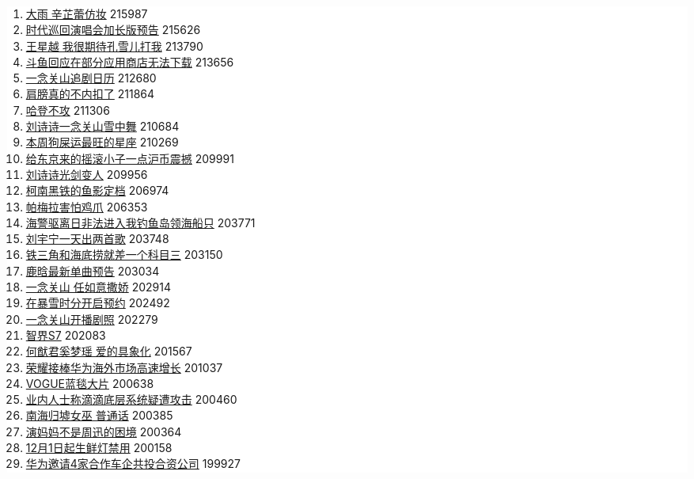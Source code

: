1. [大雨 辛芷蕾仿妆](https://s.weibo.com/weibo?q=%E5%A4%A7%E9%9B%A8%20%E8%BE%9B%E8%8A%B7%E8%95%BE%E4%BB%BF%E5%A6%86&t=31&band_rank=32&Refer=top) 215987
1. [时代巡回演唱会加长版预告](https://s.weibo.com/weibo?q=%E6%97%B6%E4%BB%A3%E5%B7%A1%E5%9B%9E%E6%BC%94%E5%94%B1%E4%BC%9A%E5%8A%A0%E9%95%BF%E7%89%88%E9%A2%84%E5%91%8A&t=31&band_rank=19&Refer=top) 215626
1. [王星越 我很期待孔雪儿打我](https://s.weibo.com/weibo?q=%E7%8E%8B%E6%98%9F%E8%B6%8A%20%E6%88%91%E5%BE%88%E6%9C%9F%E5%BE%85%E5%AD%94%E9%9B%AA%E5%84%BF%E6%89%93%E6%88%91&t=31&band_rank=34&Refer=top) 213790
1. [斗鱼回应在部分应用商店无法下载](https://s.weibo.com/weibo?q=%23%E6%96%97%E9%B1%BC%E5%9B%9E%E5%BA%94%E5%9C%A8%E9%83%A8%E5%88%86%E5%BA%94%E7%94%A8%E5%95%86%E5%BA%97%E6%97%A0%E6%B3%95%E4%B8%8B%E8%BD%BD%23&t=31&band_rank=35&Refer=top) 213656
1. [一念关山追剧日历](https://s.weibo.com/weibo?q=%E4%B8%80%E5%BF%B5%E5%85%B3%E5%B1%B1%E8%BF%BD%E5%89%A7%E6%97%A5%E5%8E%86&t=31&band_rank=38&Refer=top) 212680
1. [肩膀真的不内扣了](https://s.weibo.com/weibo?q=%23%E8%82%A9%E8%86%80%E7%9C%9F%E7%9A%84%E4%B8%8D%E5%86%85%E6%89%A3%E4%BA%86%23&t=31&band_rank=23&Refer=top) 211864
1. [哈登不攻](https://s.weibo.com/weibo?q=%E5%93%88%E7%99%BB%E4%B8%8D%E6%94%BB&t=31&band_rank=39&Refer=top) 211306
1. [刘诗诗一念关山雪中舞](https://s.weibo.com/weibo?q=%23%E5%88%98%E8%AF%97%E8%AF%97%E4%B8%80%E5%BF%B5%E5%85%B3%E5%B1%B1%E9%9B%AA%E4%B8%AD%E8%88%9E%23&t=31&band_rank=37&Refer=top) 210684
1. [本周狗屎运最旺的星座](https://s.weibo.com/weibo?q=%E6%9C%AC%E5%91%A8%E7%8B%97%E5%B1%8E%E8%BF%90%E6%9C%80%E6%97%BA%E7%9A%84%E6%98%9F%E5%BA%A7&t=31&band_rank=25&Refer=top) 210269
1. [给东京来的摇滚小子一点沪币震撼](https://s.weibo.com/weibo?q=%E7%BB%99%E4%B8%9C%E4%BA%AC%E6%9D%A5%E7%9A%84%E6%91%87%E6%BB%9A%E5%B0%8F%E5%AD%90%E4%B8%80%E7%82%B9%E6%B2%AA%E5%B8%81%E9%9C%87%E6%92%BC&t=31&band_rank=42&Refer=top) 209991
1. [刘诗诗光剑变人](https://s.weibo.com/weibo?q=%23%E5%88%98%E8%AF%97%E8%AF%97%E5%85%89%E5%89%91%E5%8F%98%E4%BA%BA%23&t=31&band_rank=35&Refer=top) 209956
1. [柯南黑铁的鱼影定档](https://s.weibo.com/weibo?q=%23%E6%9F%AF%E5%8D%97%E9%BB%91%E9%93%81%E7%9A%84%E9%B1%BC%E5%BD%B1%E5%AE%9A%E6%A1%A3%23&t=31&band_rank=28&Refer=top) 206974
1. [帕梅拉害怕鸡爪](https://s.weibo.com/weibo?q=%E5%B8%95%E6%A2%85%E6%8B%89%E5%AE%B3%E6%80%95%E9%B8%A1%E7%88%AA&t=31&band_rank=46&Refer=top) 206353
1. [海警驱离日非法进入我钓鱼岛领海船只](https://s.weibo.com/weibo?q=%23%E6%B5%B7%E8%AD%A6%E9%A9%B1%E7%A6%BB%E6%97%A5%E9%9D%9E%E6%B3%95%E8%BF%9B%E5%85%A5%E6%88%91%E9%92%93%E9%B1%BC%E5%B2%9B%E9%A2%86%E6%B5%B7%E8%88%B9%E5%8F%AA%23&t=31&band_rank=50&Refer=top) 203771
1. [刘宇宁一天出两首歌](https://s.weibo.com/weibo?q=%23%E5%88%98%E5%AE%87%E5%AE%81%E4%B8%80%E5%A4%A9%E5%87%BA%E4%B8%A4%E9%A6%96%E6%AD%8C%23&t=31&band_rank=34&Refer=top) 203748
1. [铁三角和海底捞就差一个科目三](https://s.weibo.com/weibo?q=%23%E9%93%81%E4%B8%89%E8%A7%92%E5%92%8C%E6%B5%B7%E5%BA%95%E6%8D%9E%E5%B0%B1%E5%B7%AE%E4%B8%80%E4%B8%AA%E7%A7%91%E7%9B%AE%E4%B8%89%23&t=31&band_rank=39&Refer=top) 203150
1. [鹿晗最新单曲预告](https://s.weibo.com/weibo?q=%23%E9%B9%BF%E6%99%97%E6%9C%80%E6%96%B0%E5%8D%95%E6%9B%B2%E9%A2%84%E5%91%8A%23&t=31&band_rank=18&Refer=top) 203034
1. [一念关山 任如意撒娇](https://s.weibo.com/weibo?q=%E4%B8%80%E5%BF%B5%E5%85%B3%E5%B1%B1%20%E4%BB%BB%E5%A6%82%E6%84%8F%E6%92%92%E5%A8%87&t=31&band_rank=25&Refer=top) 202914
1. [在暴雪时分开启预约](https://s.weibo.com/weibo?q=%23%E5%9C%A8%E6%9A%B4%E9%9B%AA%E6%97%B6%E5%88%86%E5%BC%80%E5%90%AF%E9%A2%84%E7%BA%A6%23&t=31&band_rank=30&Refer=top) 202492
1. [一念关山开播剧照](https://s.weibo.com/weibo?q=%23%E4%B8%80%E5%BF%B5%E5%85%B3%E5%B1%B1%E5%BC%80%E6%92%AD%E5%89%A7%E7%85%A7%23&t=31&band_rank=40&Refer=top) 202279
1. [智界S7](https://s.weibo.com/weibo?q=%E6%99%BA%E7%95%8CS7&t=31&band_rank=34&Refer=top) 202083
1. [何猷君奚梦瑶 爱的具象化](https://s.weibo.com/weibo?q=%E4%BD%95%E7%8C%B7%E5%90%9B%E5%A5%9A%E6%A2%A6%E7%91%B6%20%E7%88%B1%E7%9A%84%E5%85%B7%E8%B1%A1%E5%8C%96&t=31&band_rank=26&Refer=top) 201567
1. [荣耀接棒华为海外市场高速增长](https://s.weibo.com/weibo?q=%23%E8%8D%A3%E8%80%80%E6%8E%A5%E6%A3%92%E5%8D%8E%E4%B8%BA%E6%B5%B7%E5%A4%96%E5%B8%82%E5%9C%BA%E9%AB%98%E9%80%9F%E5%A2%9E%E9%95%BF%23&t=31&band_rank=43&Refer=top) 201037
1. [VOGUE蓝毯大片](https://s.weibo.com/weibo?q=%23VOGUE%E8%93%9D%E6%AF%AF%E5%A4%A7%E7%89%87%23&t=31&band_rank=39&Refer=top) 200638
1. [业内人士称滴滴底层系统疑遭攻击](https://s.weibo.com/weibo?q=%23%E4%B8%9A%E5%86%85%E4%BA%BA%E5%A3%AB%E7%A7%B0%E6%BB%B4%E6%BB%B4%E5%BA%95%E5%B1%82%E7%B3%BB%E7%BB%9F%E7%96%91%E9%81%AD%E6%94%BB%E5%87%BB%23&t=31&band_rank=45&Refer=top) 200460
1. [南海归墟女巫 普通话](https://s.weibo.com/weibo?q=%E5%8D%97%E6%B5%B7%E5%BD%92%E5%A2%9F%E5%A5%B3%E5%B7%AB%20%E6%99%AE%E9%80%9A%E8%AF%9D&t=31&band_rank=31&Refer=top) 200385
1. [演妈妈不是周迅的困境](https://s.weibo.com/weibo?q=%E6%BC%94%E5%A6%88%E5%A6%88%E4%B8%8D%E6%98%AF%E5%91%A8%E8%BF%85%E7%9A%84%E5%9B%B0%E5%A2%83&t=31&band_rank=37&Refer=top) 200364
1. [12月1日起生鲜灯禁用](https://s.weibo.com/weibo?q=%2312%E6%9C%881%E6%97%A5%E8%B5%B7%E7%94%9F%E9%B2%9C%E7%81%AF%E7%A6%81%E7%94%A8%23&t=31&band_rank=34&Refer=top) 200158
1. [华为邀请4家合作车企共投合资公司](https://s.weibo.com/weibo?q=%23%E5%8D%8E%E4%B8%BA%E9%82%80%E8%AF%B74%E5%AE%B6%E5%90%88%E4%BD%9C%E8%BD%A6%E4%BC%81%E5%85%B1%E6%8A%95%E5%90%88%E8%B5%84%E5%85%AC%E5%8F%B8%23&t=31&band_rank=33&Refer=top) 199927